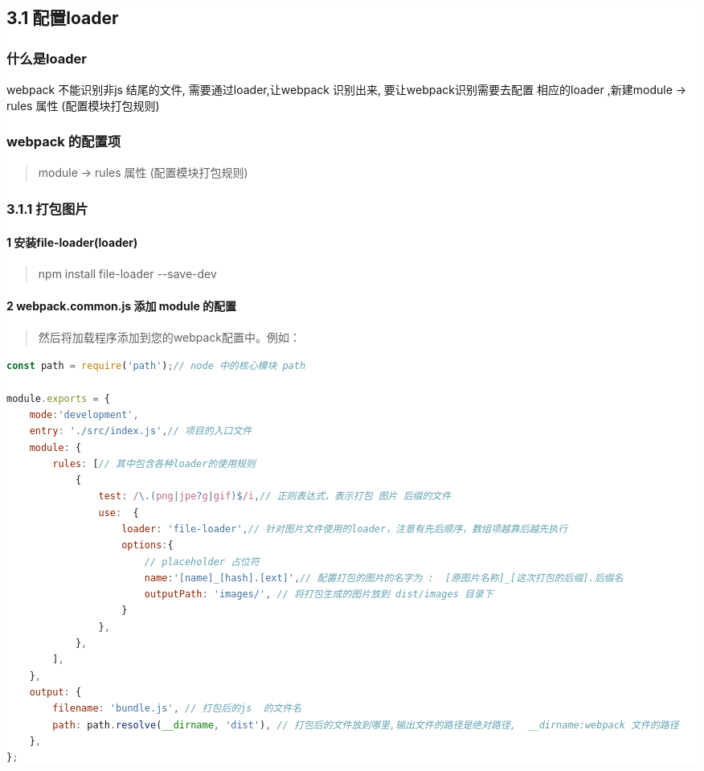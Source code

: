 ## 3.1 配置loader
### 什么是loader
webpack 不能识别非js 结尾的文件, 需要通过loader,让webpack 识别出来, 
要让webpack识别需要去配置 相应的loader
,新建module -> rules 属性 (配置模块打包规则)
### webpack 的配置项
> module -> rules 属性 (配置模块打包规则)

### 3.1.1 打包图片
#### 1 安装file-loader(loader)
>npm install file-loader --save-dev

#### 2 webpack.common.js 添加 module 的配置
> 然后将加载程序添加到您的webpack配置中。例如：
``` webpack.common.js
const path = require('path');// node 中的核心模块 path

module.exports = {
    mode:'development',
    entry: './src/index.js',// 项目的入口文件
    module: {
        rules: [// 其中包含各种loader的使用规则
            {
                test: /\.(png|jpe?g|gif)$/i,// 正则表达式，表示打包 图片 后缀的文件
                use:  {
                    loader: 'file-loader',// 针对图片文件使用的loader，注意有先后顺序，数组项越靠后越先执行
                    options:{
                        // placeholder 占位符
                        name:'[name]_[hash].[ext]',// 配置打包的图片的名字为 :  [原图片名称]_[这次打包的后缀].后缀名
                        outputPath: 'images/', // 将打包生成的图片放到 dist/images 目录下
                    }
                },
            },
        ],
    },
    output: {
        filename: 'bundle.js', // 打包后的js  的文件名
        path: path.resolve(__dirname, 'dist'), // 打包后的文件放到哪里,输出文件的路径是绝对路径,  __dirname:webpack 文件的路径
    },
};
```
